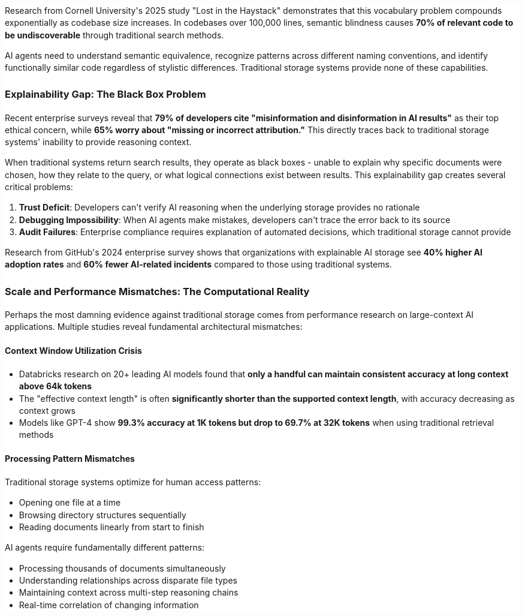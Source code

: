 Research from Cornell University's 2025 study "Lost in the Haystack" demonstrates that this vocabulary problem compounds exponentially as codebase size increases. In codebases over 100,000 lines, semantic blindness causes **70% of relevant code to be undiscoverable** through traditional search methods.

AI agents need to understand semantic equivalence, recognize patterns across different naming conventions, and identify functionally similar code regardless of stylistic differences. Traditional storage systems provide none of these capabilities.

### Explainability Gap: The Black Box Problem
Recent enterprise surveys reveal that **79% of developers cite "misinformation and disinformation in AI results"** as their top ethical concern, while **65% worry about "missing or incorrect attribution."** This directly traces back to traditional storage systems' inability to provide reasoning context.

When traditional systems return search results, they operate as black boxes - unable to explain why specific documents were chosen, how they relate to the query, or what logical connections exist between results. This explainability gap creates several critical problems:

1. **Trust Deficit**: Developers can't verify AI reasoning when the underlying storage provides no rationale
2. **Debugging Impossibility**: When AI agents make mistakes, developers can't trace the error back to its source
3. **Audit Failures**: Enterprise compliance requires explanation of automated decisions, which traditional storage cannot provide

Research from GitHub's 2024 enterprise survey shows that organizations with explainable AI storage see **40% higher AI adoption rates** and **60% fewer AI-related incidents** compared to those using traditional systems.

### Scale and Performance Mismatches: The Computational Reality

Perhaps the most damning evidence against traditional storage comes from performance research on large-context AI applications. Multiple studies reveal fundamental architectural mismatches:

#### Context Window Utilization Crisis

- Databricks research on 20+ leading AI models found that **only a handful can maintain consistent accuracy at long context above 64k tokens**
- The "effective context length" is often **significantly shorter than the supported context length**, with accuracy decreasing as context grows
- Models like GPT-4 show **99.3% accuracy at 1K tokens but drop to 69.7% at 32K tokens** when using traditional retrieval methods

#### Processing Pattern Mismatches

Traditional storage systems optimize for human access patterns:
- Opening one file at a time
- Browsing directory structures sequentially  
- Reading documents linearly from start to finish

AI agents require fundamentally different patterns:
- Processing thousands of documents simultaneously
- Understanding relationships across disparate file types
- Maintaining context across multi-step reasoning chains
- Real-time correlation of changing information
